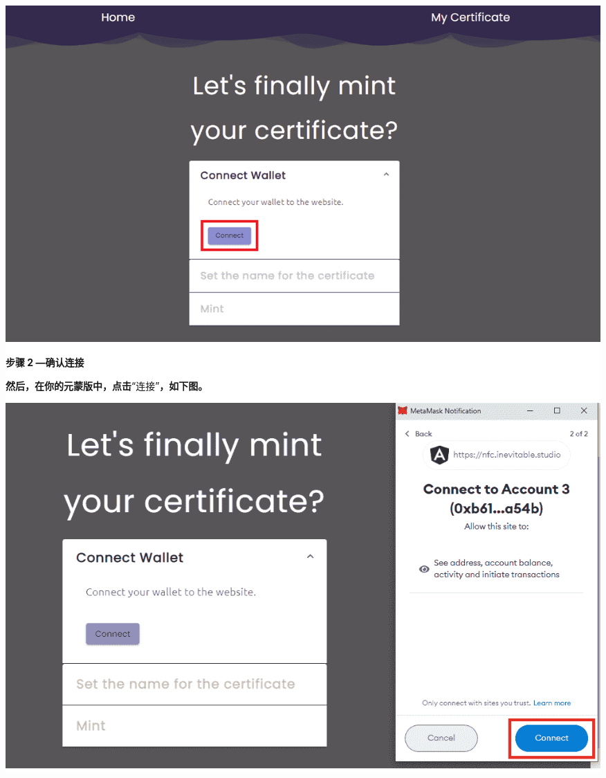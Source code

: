 **![](img/14091bb74ad96847d76946de285e2687.png)**

****步骤 2 —确认连接****

**然后，在你的元蒙版中，点击**“连接”**，如下图。**

**![](img/1c7efaf945d5df9984f0528cedb3dbb6.png)**
